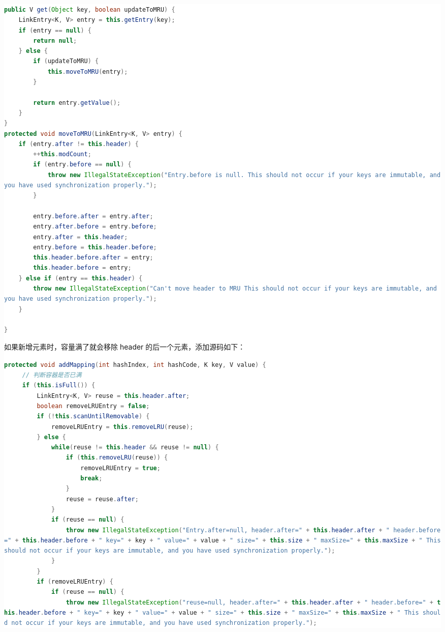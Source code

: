 ```java
public V get(Object key, boolean updateToMRU) {
    LinkEntry<K, V> entry = this.getEntry(key);
    if (entry == null) {
        return null;
    } else {
        if (updateToMRU) {
            this.moveToMRU(entry);
        }
 
        return entry.getValue();
    }
}
protected void moveToMRU(LinkEntry<K, V> entry) {
    if (entry.after != this.header) {
        ++this.modCount;
        if (entry.before == null) {
            throw new IllegalStateException("Entry.before is null. This should not occur if your keys are immutable, and you have used synchronization properly.");
        }
 
        entry.before.after = entry.after;
        entry.after.before = entry.before;
        entry.after = this.header;
        entry.before = this.header.before;
        this.header.before.after = entry;
        this.header.before = entry;
    } else if (entry == this.header) {
        throw new IllegalStateException("Can't move header to MRU This should not occur if your keys are immutable, and you have used synchronization properly.");
    }
 
}
```
如果新增元素时，容量满了就会移除 header 的后一个元素，添加源码如下：
```java
protected void addMapping(int hashIndex, int hashCode, K key, V value) {
     // 判断容器是否已满 
     if (this.isFull()) {
         LinkEntry<K, V> reuse = this.header.after;
         boolean removeLRUEntry = false;
         if (!this.scanUntilRemovable) {
             removeLRUEntry = this.removeLRU(reuse);
         } else {
             while(reuse != this.header && reuse != null) {
                 if (this.removeLRU(reuse)) {
                     removeLRUEntry = true;
                     break;
                 }
                 reuse = reuse.after;
             }
             if (reuse == null) {
                 throw new IllegalStateException("Entry.after=null, header.after=" + this.header.after + " header.before=" + this.header.before + " key=" + key + " value=" + value + " size=" + this.size + " maxSize=" + this.maxSize + " This should not occur if your keys are immutable, and you have used synchronization properly.");
             }
         }
         if (removeLRUEntry) {
             if (reuse == null) {
                 throw new IllegalStateException("reuse=null, header.after=" + this.header.after + " header.before=" + this.header.before + " key=" + key + " value=" + value + " size=" + this.size + " maxSize=" + this.maxSize + " This should not occur if your keys are immutable, and you have used synchronization properly.");
```